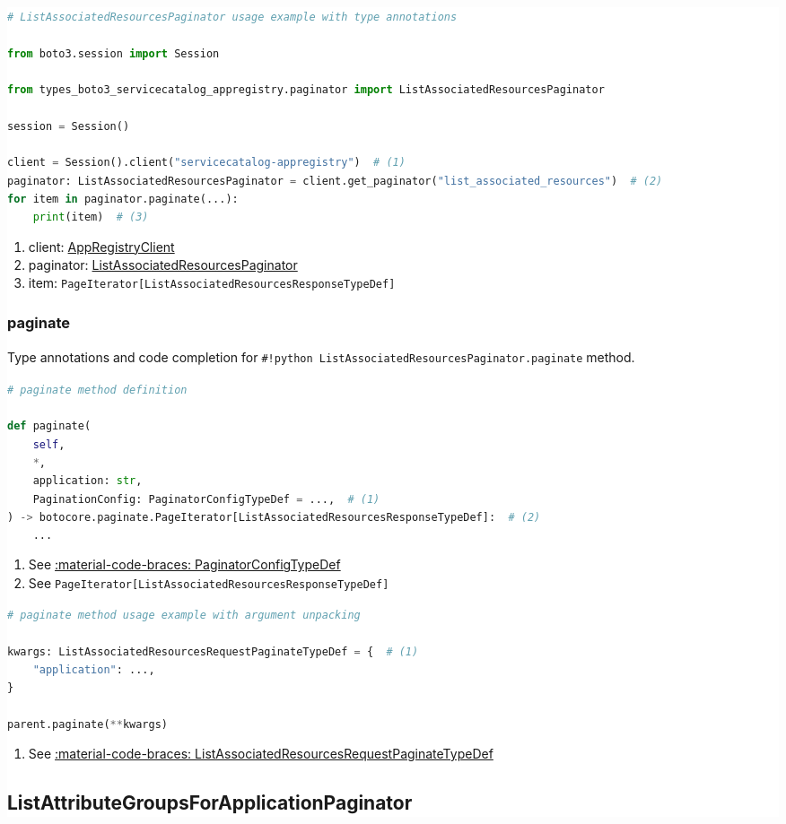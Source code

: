 ```python
# ListAssociatedResourcesPaginator usage example with type annotations

from boto3.session import Session

from types_boto3_servicecatalog_appregistry.paginator import ListAssociatedResourcesPaginator

session = Session()

client = Session().client("servicecatalog-appregistry")  # (1)
paginator: ListAssociatedResourcesPaginator = client.get_paginator("list_associated_resources")  # (2)
for item in paginator.paginate(...):
    print(item)  # (3)
```

1. client: [AppRegistryClient](./client.md)
2. paginator: [ListAssociatedResourcesPaginator](./paginators.md#listassociatedresourcespaginator)
3. item: `PageIterator[ListAssociatedResourcesResponseTypeDef]`


### paginate

Type annotations and code completion for `#!python ListAssociatedResourcesPaginator.paginate` method.

```python
# paginate method definition

def paginate(
    self,
    *,
    application: str,
    PaginationConfig: PaginatorConfigTypeDef = ...,  # (1)
) -> botocore.paginate.PageIterator[ListAssociatedResourcesResponseTypeDef]:  # (2)
    ...
```

1. See [:material-code-braces: PaginatorConfigTypeDef](./type_defs.md#paginatorconfigtypedef)
2. See `PageIterator[ListAssociatedResourcesResponseTypeDef]`


```python
# paginate method usage example with argument unpacking

kwargs: ListAssociatedResourcesRequestPaginateTypeDef = {  # (1)
    "application": ...,
}

parent.paginate(**kwargs)
```

1. See [:material-code-braces: ListAssociatedResourcesRequestPaginateTypeDef](./type_defs.md#listassociatedresourcesrequestpaginatetypedef)
## ListAttributeGroupsForApplicationPaginator
